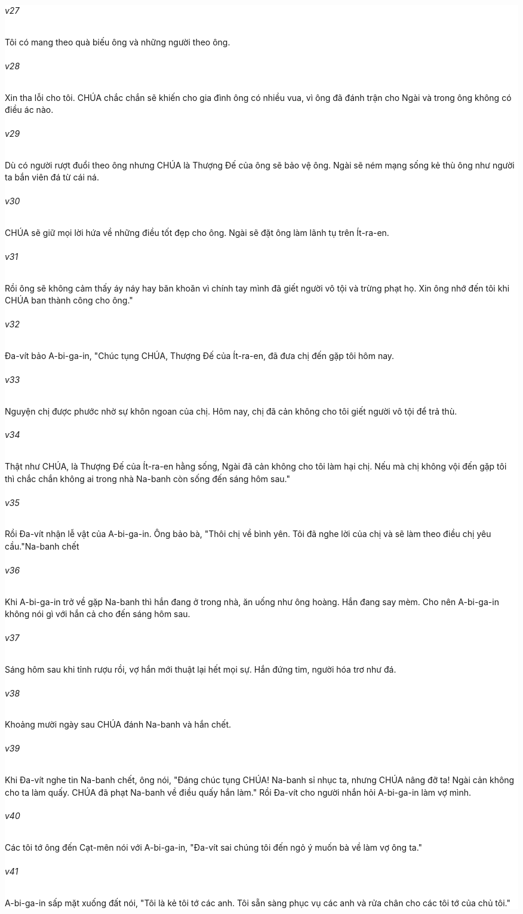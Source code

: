 ###### v27 
Tôi có mang theo quà biếu ông và những người theo ông. 

###### v28 
Xin tha lỗi cho tôi. CHÚA chắc chắn sẽ khiến cho gia đình ông có nhiều vua, vì ông đã đánh trận cho Ngài và trong ông không có điều ác nào. 

###### v29 
Dù có người rượt đuổi theo ông nhưng CHÚA là Thượng Đế của ông sẽ bảo vệ ông. Ngài sẽ ném mạng sống kẻ thù ông như người ta bắn viên đá từ cái ná. 

###### v30 
CHÚA sẽ giữ mọi lời hứa về những điều tốt đẹp cho ông. Ngài sẽ đặt ông làm lãnh tụ trên Ít-ra-en. 

###### v31 
Rồi ông sẽ không cảm thấy áy náy hay băn khoăn vì chính tay mình đã giết người vô tội và trừng phạt họ. Xin ông nhớ đến tôi khi CHÚA ban thành công cho ông." 

###### v32 
Đa-vít bảo A-bi-ga-in, "Chúc tụng CHÚA, Thượng Đế của Ít-ra-en, đã đưa chị đến gặp tôi hôm nay. 

###### v33 
Nguyện chị được phước nhờ sự khôn ngoan của chị. Hôm nay, chị đã cản không cho tôi giết người vô tội để trả thù. 

###### v34 
Thật như CHÚA, là Thượng Đế của Ít-ra-en hằng sống, Ngài đã cản không cho tôi làm hại chị. Nếu mà chị không vội đến gặp tôi thì chắc chắn không ai trong nhà Na-banh còn sống đến sáng hôm sau." 

###### v35 
Rồi Đa-vít nhận lễ vật của A-bi-ga-in. Ông bảo bà, "Thôi chị về bình yên. Tôi đã nghe lời của chị và sẽ làm theo điều chị yêu cầu."Na-banh chết 

###### v36 
Khi A-bi-ga-in trở về gặp Na-banh thì hắn đang ở trong nhà, ăn uống như ông hoàng. Hắn đang say mèm. Cho nên A-bi-ga-in không nói gì với hắn cả cho đến sáng hôm sau. 

###### v37 
Sáng hôm sau khi tỉnh rượu rồi, vợ hắn mới thuật lại hết mọi sự. Hắn đứng tim, người hóa trơ như đá. 

###### v38 
Khoảng mười ngày sau CHÚA đánh Na-banh và hắn chết. 

###### v39 
Khi Đa-vít nghe tin Na-banh chết, ông nói, "Đáng chúc tụng CHÚA! Na-banh sỉ nhục ta, nhưng CHÚA nâng đỡ ta! Ngài cản không cho ta làm quấy. CHÚA đã phạt Na-banh về điều quấy hắn làm." Rồi Đa-vít cho người nhắn hỏi A-bi-ga-in làm vợ mình. 

###### v40 
Các tôi tớ ông đến Cạt-mên nói với A-bi-ga-in, "Đa-vít sai chúng tôi đến ngỏ ý muốn bà về làm vợ ông ta." 

###### v41 
A-bi-ga-in sấp mặt xuống đất nói, "Tôi là kẻ tôi tớ các anh. Tôi sẵn sàng phục vụ các anh và rửa chân cho các tôi tớ của chủ tôi." 
